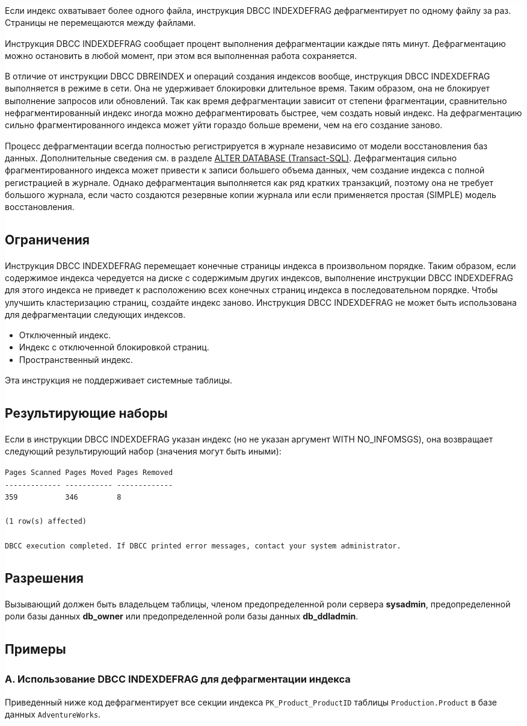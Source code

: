 Если индекс охватывает более одного файла, инструкция DBCC INDEXDEFRAG дефрагментирует по одному файлу за раз. Страницы не перемещаются между файлами.
  
Инструкция DBCC INDEXDEFRAG сообщает процент выполнения дефрагментации каждые пять минут. Дефрагментацию можно остановить в любой момент, при этом вся выполненная работа сохраняется.
  
В отличие от инструкции DBCC DBREINDEX и операций создания индексов вообще, инструкция DBCC INDEXDEFRAG выполняется в режиме в сети. Она не удерживает блокировки длительное время. Таким образом, она не блокирует выполнение запросов или обновлений. Так как время дефрагментации зависит от степени фрагментации, сравнительно нефрагментированный индекс иногда можно дефрагментировать быстрее, чем создать новый индекс. На дефрагментацию сильно фрагментированного индекса может уйти гораздо больше времени, чем на его создание заново.
  
Процесс дефрагментации всегда полностью регистрируется в журнале независимо от модели восстановления баз данных. Дополнительные сведения см. в разделе [ALTER DATABASE (Transact-SQL)](../../t-sql/statements/alter-database-transact-sql.md). Дефрагментация сильно фрагментированного индекса может привести к записи большего объема данных, чем создание индекса с полной регистрацией в журнале. Однако дефрагментация выполняется как ряд кратких транзакций, поэтому она не требует большого журнала, если часто создаются резервные копии журнала или если применяется простая (SIMPLE) модель восстановления.
  
## <a name="restrictions"></a>Ограничения  
Инструкция DBCC INDEXDEFRAG перемещает конечные страницы индекса в произвольном порядке. Таким образом, если содержимое индекса чередуется на диске с содержимым других индексов, выполнение инструкции DBCC INDEXDEFRAG для этого индекса не приведет к расположению всех конечных страниц индекса в последовательном порядке. Чтобы улучшить кластеризацию страниц, создайте индекс заново.
Инструкция DBCC INDEXDEFRAG не может быть использована для дефрагментации следующих индексов.
-   Отключенный индекс.  
-   Индекс с отключенной блокировкой страниц.  
-   Пространственный индекс.  
  
Эта инструкция не поддерживает системные таблицы.
  
## <a name="result-sets"></a>Результирующие наборы  
Если в инструкции DBCC INDEXDEFRAG указан индекс (но не указан аргумент WITH NO_INFOMSGS), она возвращает следующий результирующий набор (значения могут быть иными):
  
```
Pages Scanned Pages Moved Pages Removed  
------------- ----------- -------------  
359           346         8  
  
(1 row(s) affected)  
  
DBCC execution completed. If DBCC printed error messages, contact your system administrator.  
```  
  
## <a name="permissions"></a>Разрешения  
Вызывающий должен быть владельцем таблицы, членом предопределенной роли сервера **sysadmin**, предопределенной роли базы данных **db_owner** или предопределенной роли базы данных **db_ddladmin**.
  
## <a name="examples"></a>Примеры  
### <a name="a-using-dbcc-indexdefrag-to-defragment-an-index"></a>A. Использование DBCC INDEXDEFRAG для дефрагментации индекса  
Приведенный ниже код дефрагментирует все секции индекса `PK_Product_ProductID` таблицы `Production.Product` в базе данных `AdventureWorks`.
  